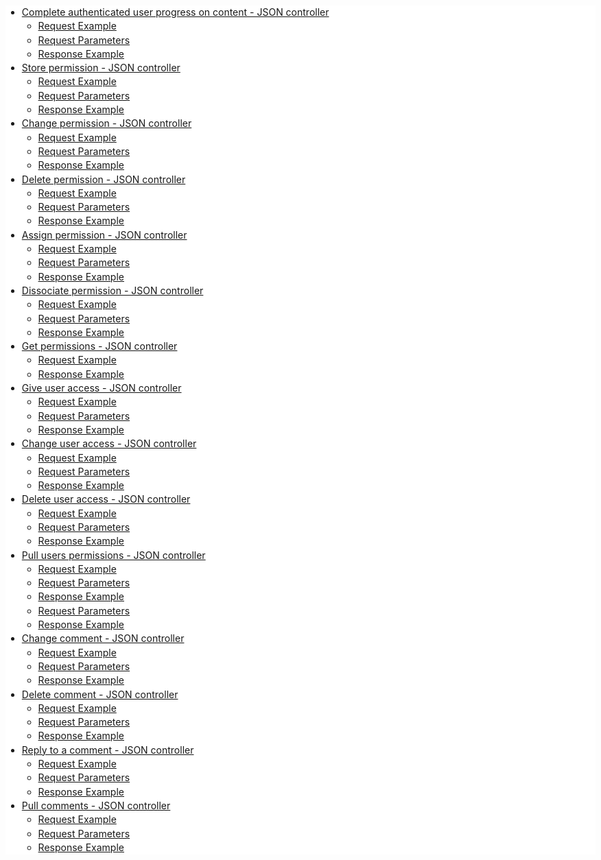   * [Complete authenticated user progress on content - JSON controller](docs/README-API.md#complete-authenticated-user-progress-on-content---json-controller)
    + [Request Example](docs/README-API.md#request-example-22)
    + [Request Parameters](docs/README-API.md#request-parameters-22)
    + [Response Example](docs/README-API.md#response-example-22)
  * [Store permission - JSON controller](docs/README-API.md#store-permission---json-controller)
    + [Request Example](docs/README-API.md#request-example-23)
    + [Request Parameters](docs/README-API.md#request-parameters-23)
    + [Response Example](docs/README-API.md#response-example-23)
  * [Change permission - JSON controller](docs/README-API.md#change-permission---json-controller)
    + [Request Example](docs/README-API.md#request-example-24)
    + [Request Parameters](docs/README-API.md#request-parameters-24)
    + [Response Example](docs/README-API.md#response-example-24)
  * [Delete permission - JSON controller](docs/README-API.md#delete-permission---json-controller)
    + [Request Example](docs/README-API.md#request-example-25)
    + [Request Parameters](docs/README-API.md#request-parameters-25)
    + [Response Example](docs/README-API.md#response-example-25)
  * [Assign permission - JSON controller](docs/README-API.md#assign-permission---json-controller)
    + [Request Example](docs/README-API.md#request-example-26)
    + [Request Parameters](docs/README-API.md#request-parameters-26)
    + [Response Example](docs/README-API.md#response-example-26)
  * [Dissociate permission - JSON controller](docs/README-API.md#dissociate-permission---json-controller)
    + [Request Example](docs/README-API.md#request-example-27)
    + [Request Parameters](docs/README-API.md#request-parameters-27)
    + [Response Example](docs/README-API.md#response-example-27)
  * [Get permissions - JSON controller](docs/README-API.md#get-permissions---json-controller)
    + [Request Example](docs/README-API.md#request-example-28)
    + [Response Example](docs/README-API.md#response-example-28)
  * [Give user access - JSON controller](docs/README-API.md#give-user-access---json-controller)
    + [Request Example](docs/README-API.md#request-example-29)
    + [Request Parameters](docs/README-API.md#request-parameters-28)
    + [Response Example](docs/README-API.md#response-example-29)
  * [Change user access - JSON controller](docs/README-API.md#change-user-access---json-controller)
    + [Request Example](docs/README-API.md#request-example-30)
    + [Request Parameters](docs/README-API.md#request-parameters-29)
    + [Response Example](docs/README-API.md#response-example-30)
  * [Delete user access - JSON controller](docs/README-API.md#delete-user-access---json-controller)
    + [Request Example](docs/README-API.md#request-example-31)
    + [Request Parameters](docs/README-API.md#request-parameters-30)
    + [Response Example](docs/README-API.md#response-example-31)
  * [Pull users permissions - JSON controller](docs/README-API.md#pull-users-permissions---json-controller)
    + [Request Example](docs/README-API.md#request-example-32)
    + [Request Parameters](docs/README-API.md#request-parameters-31)
    + [Response Example](docs/README-API.md#response-example-32)
    + [Request Parameters](docs/README-API.md#request-parameters-32)
    + [Response Example](docs/README-API.md#response-example-33)
  * [Change comment - JSON controller](docs/README-API.md#change-comment---json-controller)
    + [Request Example](docs/README-API.md#request-example-33)
    + [Request Parameters](docs/README-API.md#request-parameters-33)
    + [Response Example](docs/README-API.md#response-example-34)
  * [Delete comment - JSON controller](docs/README-API.md#delete-comment---json-controller)
    + [Request Example](docs/README-API.md#request-example-34)
    + [Request Parameters](docs/README-API.md#request-parameters-34)
    + [Response Example](docs/README-API.md#response-example-35)
  * [Reply to a comment - JSON controller](docs/README-API.md#reply-to-a-comment---json-controller)
    + [Request Example](docs/README-API.md#request-example-35)
    + [Request Parameters](docs/README-API.md#request-parameters-35)
    + [Response Example](docs/README-API.md#response-example-36)
  * [Pull comments - JSON controller](docs/README-API.md#pull-comments---json-controller)
    + [Request Example](docs/README-API.md#request-example-36)
    + [Request Parameters](docs/README-API.md#request-parameters-36)
    + [Response Example](docs/README-API.md#response-example-37)